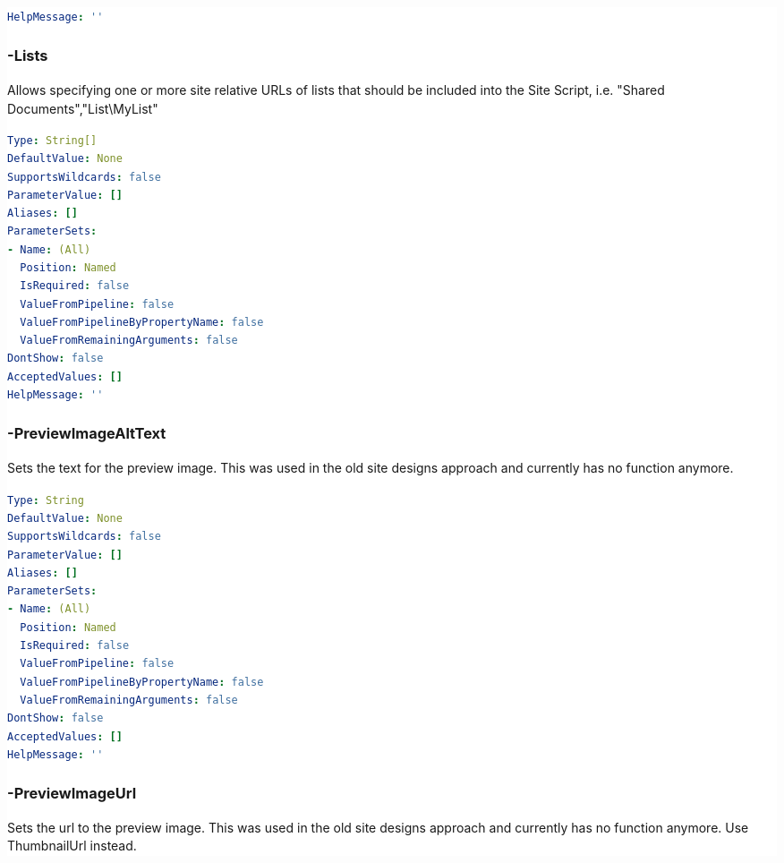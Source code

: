 ```yaml
HelpMessage: ''
```

### -Lists

Allows specifying one or more site relative URLs of lists that should be included into the Site Script, i.e. "Shared Documents","List\MyList"

```yaml
Type: String[]
DefaultValue: None
SupportsWildcards: false
ParameterValue: []
Aliases: []
ParameterSets:
- Name: (All)
  Position: Named
  IsRequired: false
  ValueFromPipeline: false
  ValueFromPipelineByPropertyName: false
  ValueFromRemainingArguments: false
DontShow: false
AcceptedValues: []
HelpMessage: ''
```

### -PreviewImageAltText

Sets the text for the preview image. This was used in the old site designs approach and currently has no function anymore.

```yaml
Type: String
DefaultValue: None
SupportsWildcards: false
ParameterValue: []
Aliases: []
ParameterSets:
- Name: (All)
  Position: Named
  IsRequired: false
  ValueFromPipeline: false
  ValueFromPipelineByPropertyName: false
  ValueFromRemainingArguments: false
DontShow: false
AcceptedValues: []
HelpMessage: ''
```

### -PreviewImageUrl

Sets the url to the preview image. This was used in the old site designs approach and currently has no function anymore. Use ThumbnailUrl instead.
